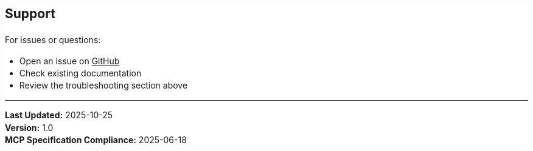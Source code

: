 
## Support

For issues or questions:
- Open an issue on [GitHub](https://github.com/huberp/mcp-oauth-mcpserver-blueprint/issues)
- Check existing documentation
- Review the troubleshooting section above

---

**Last Updated:** 2025-10-25  
**Version:** 1.0  
**MCP Specification Compliance:** 2025-06-18

